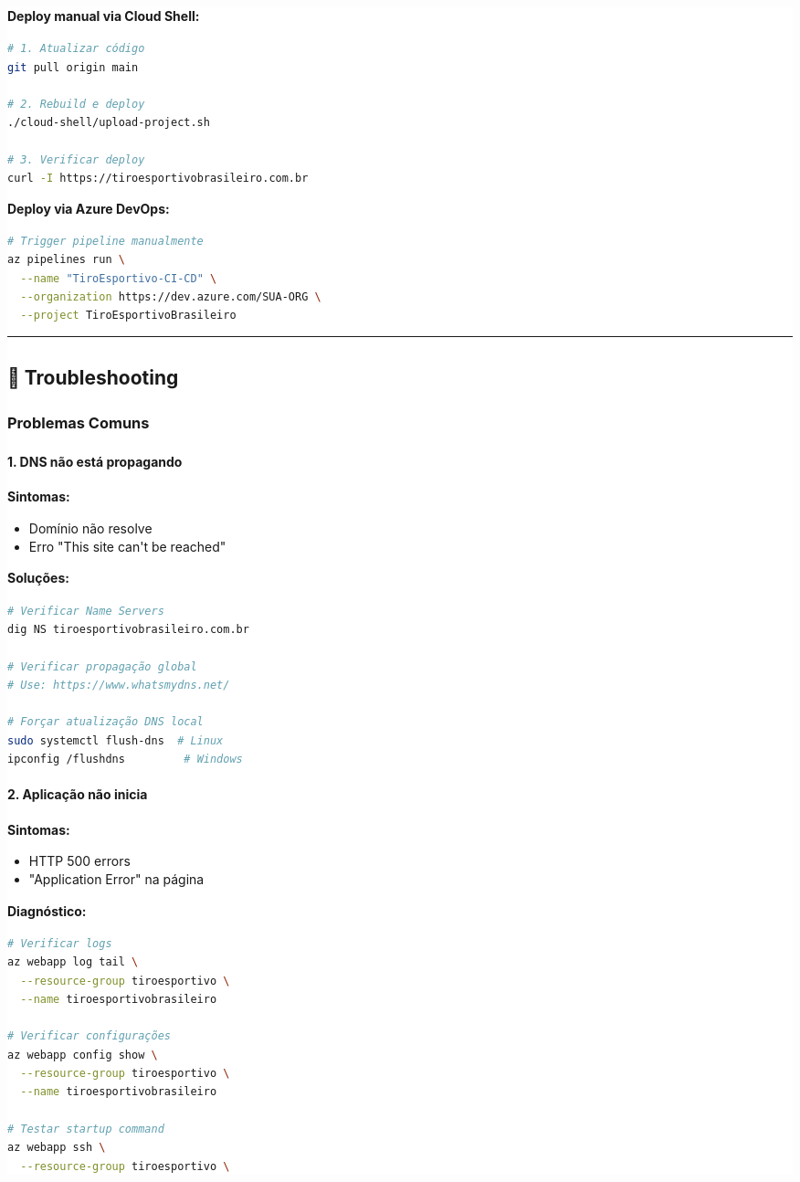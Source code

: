 **Deploy manual via Cloud Shell:**
```bash
# 1. Atualizar código
git pull origin main

# 2. Rebuild e deploy
./cloud-shell/upload-project.sh

# 3. Verificar deploy
curl -I https://tiroesportivobrasileiro.com.br
```

**Deploy via Azure DevOps:**
```bash
# Trigger pipeline manualmente
az pipelines run \
  --name "TiroEsportivo-CI-CD" \
  --organization https://dev.azure.com/SUA-ORG \
  --project TiroEsportivoBrasileiro
```

---

## 🔧 Troubleshooting

### **Problemas Comuns**

#### **1. DNS não está propagando**

**Sintomas:**
- Domínio não resolve
- Erro "This site can't be reached"

**Soluções:**
```bash
# Verificar Name Servers
dig NS tiroesportivobrasileiro.com.br

# Verificar propagação global
# Use: https://www.whatsmydns.net/

# Forçar atualização DNS local
sudo systemctl flush-dns  # Linux
ipconfig /flushdns         # Windows
```

#### **2. Aplicação não inicia**

**Sintomas:**
- HTTP 500 errors
- "Application Error" na página

**Diagnóstico:**
```bash
# Verificar logs
az webapp log tail \
  --resource-group tiroesportivo \
  --name tiroesportivobrasileiro

# Verificar configurações
az webapp config show \
  --resource-group tiroesportivo \
  --name tiroesportivobrasileiro

# Testar startup command
az webapp ssh \
  --resource-group tiroesportivo \
```